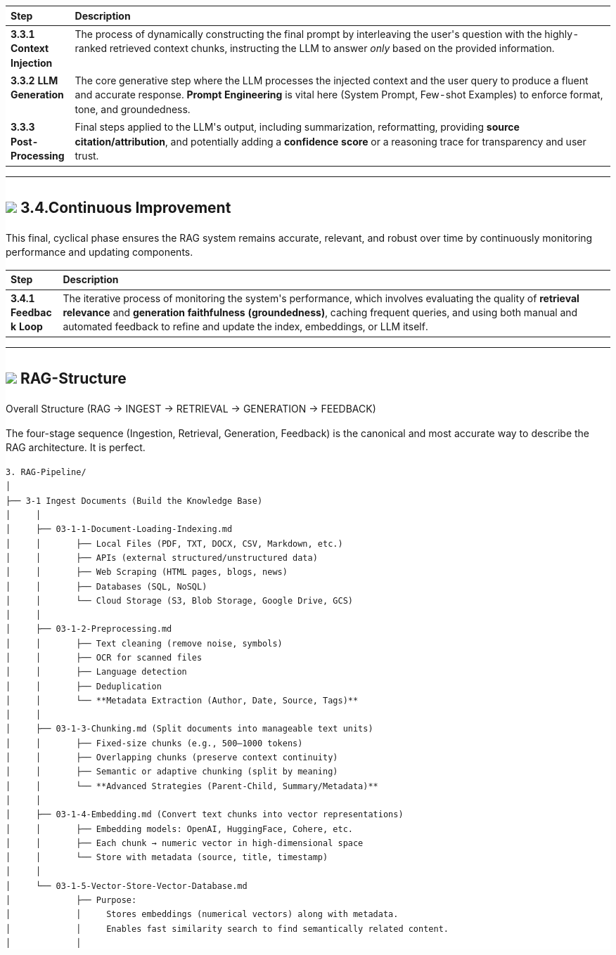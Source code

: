 | Step | Description |
| :--- | :--- |
| **3.3.1 Context Injection** | The process of dynamically constructing the final prompt by interleaving the user's question with the highly-ranked retrieved context chunks, instructing the LLM to answer *only* based on the provided information. |
| **3.3.2 LLM Generation** | The core generative step where the LLM processes the injected context and the user query to produce a fluent and accurate response. **Prompt Engineering** is vital here (System Prompt, Few-shot Examples) to enforce format, tone, and groundedness. |
| **3.3.3 Post-Processing** | Final steps applied to the LLM's output, including summarization, reformatting, providing **source citation/attribution**, and potentially adding a **confidence score** or a reasoning trace for transparency and user trust. |

---

## <img src="https://cdn-icons-png.flaticon.com/512/4064/4064650.png" width="80"/> 3.4.Continuous Improvement

This final, cyclical phase ensures the RAG system remains accurate, relevant, and robust over time by continuously monitoring performance and updating components.

| Step | Description |
| :--- | :--- |
| **3.4.1 Feedback Loop** | The iterative process of monitoring the system's performance, which involves evaluating the quality of **retrieval relevance** and **generation faithfulness (groundedness)**, caching frequent queries, and using both manual and automated feedback to refine and update the index, embeddings, or LLM itself. |

---

## <img src="https://cdn-icons-png.flaticon.com/512/18310/18310876.png" width="80"/> RAG-Structure

Overall Structure (RAG → INGEST → RETRIEVAL → GENERATION → FEEDBACK)

The four-stage sequence (Ingestion, Retrieval, Generation, Feedback) is the canonical and most accurate way to describe the RAG architecture. It is perfect.

```
3. RAG-Pipeline/
│
├── 3-1 Ingest Documents (Build the Knowledge Base)
│     │
│     ├── 03-1-1-Document-Loading-Indexing.md
│     │       ├── Local Files (PDF, TXT, DOCX, CSV, Markdown, etc.)
│     │       ├── APIs (external structured/unstructured data)
│     │       ├── Web Scraping (HTML pages, blogs, news)
│     │       ├── Databases (SQL, NoSQL)
│     │       └── Cloud Storage (S3, Blob Storage, Google Drive, GCS)
│     │
│     ├── 03-1-2-Preprocessing.md
│     │       ├── Text cleaning (remove noise, symbols)
│     │       ├── OCR for scanned files
│     │       ├── Language detection
│     │       ├── Deduplication
│     │       └── **Metadata Extraction (Author, Date, Source, Tags)**
│     │
│     ├── 03-1-3-Chunking.md (Split documents into manageable text units)
│     │       ├── Fixed-size chunks (e.g., 500–1000 tokens)
│     │       ├── Overlapping chunks (preserve context continuity)
│     │       ├── Semantic or adaptive chunking (split by meaning)
│     │       └── **Advanced Strategies (Parent-Child, Summary/Metadata)**
│     │
│     ├── 03-1-4-Embedding.md (Convert text chunks into vector representations)
│     │       ├── Embedding models: OpenAI, HuggingFace, Cohere, etc.
│     │       ├── Each chunk → numeric vector in high-dimensional space
│     │       └── Store with metadata (source, title, timestamp)
│     │
│     └── 03-1-5-Vector-Store-Vector-Database.md
│             ├── Purpose:
│             │     Stores embeddings (numerical vectors) along with metadata.
│             │     Enables fast similarity search to find semantically related content.
│             │
```